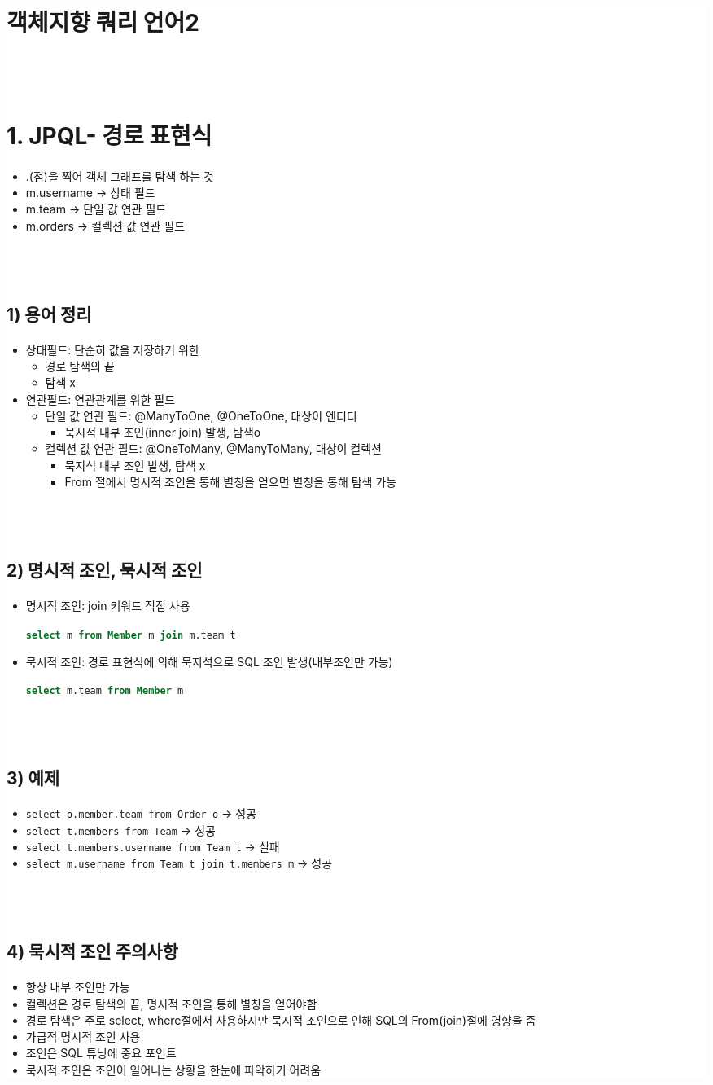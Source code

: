 # 객체지향 쿼리 언어2

<br><Br>


# 1. JPQL- 경로 표현식
- .(점)을 찍어 객체 그래프를 탐색 하는 것
- m.username -> 상태 필드
- m.team -> 단일 값 연관 필드
- m.orders -> 컬렉션 값 연관 필드

<br><Br>

## 1) 용어 정리
- 상태필드: 단순히 값을 저장하기 위한 
    - 경로 탐색의 끝
    - 탐색 x
- 연관필드: 연관관계를 위한 필드
    - 단일 값 연관 필드: @ManyToOne, @OneToOne, 대상이 엔티티
        - 묵시적 내부 조인(inner join) 발생, 탐색o
    - 컬렉션 값 연관 필드: @OneToMany, @ManyToMany, 대상이 컬렉션
        - 묵지석 내부 조인 발생, 탐색 x
        - From 절에서 명시적 조인을 통해 별칭을 얻으면 별칭을 통해 탐색 가능

<br><Br>

## 2) 명시적 조인, 묵시적 조인
- 명시적 조인: join 키워드 직접 사용 
    ```sql
    select m from Member m join m.team t
    ```
- 묵시적 조인: 경로 표현식에 의해 묵지석으로 SQL 조인 발생(내부조인만 가능)
    ```sql
    select m.team from Member m
    ```
<br><Br>

## 3) 예제
- `select o.member.team from Order o` -> 성공
- `select t.members from Team` -> 성공
- `select t.members.username from Team t` -> 실패
- `select m.username from Team t join t.members m` -> 성공

<br><Br>

## 4) 묵시적 조인 주의사항
- 항상 내부 조인만 가능
- 컬렉션은 경로 탐색의 끝, 명시적 조인을 통해 별칭을 얻어야함
- 경로 탐색은 주로 select, where절에서 사용하지만 묵시적 조인으로 인해 SQL의 From(join)절에 영향을 줌
- 가급적 명시적 조인 사용
- 조인은 SQL 튜닝에 중요 포인트
- 묵시적 조인은 조인이 일어나는 상황을 한눈에 파악하기 어려움
